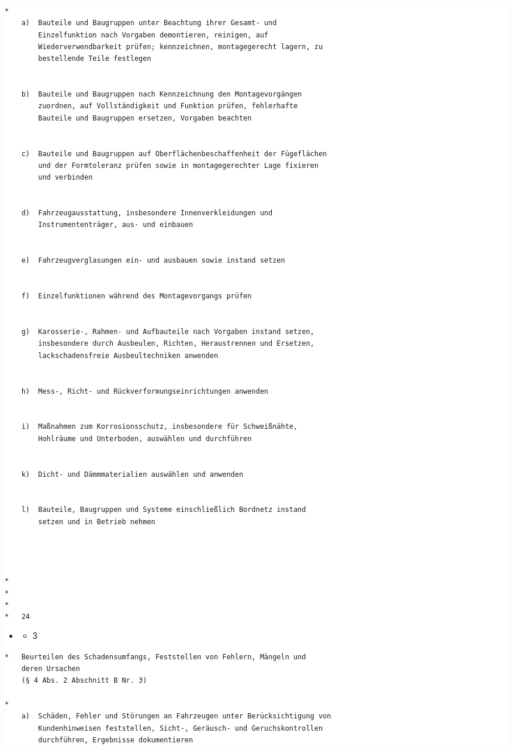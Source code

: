     *
        a)  Bauteile und Baugruppen unter Beachtung ihrer Gesamt- und
            Einzelfunktion nach Vorgaben demontieren, reinigen, auf
            Wiederverwendbarkeit prüfen; kennzeichnen, montagegerecht lagern, zu
            bestellende Teile festlegen


        b)  Bauteile und Baugruppen nach Kennzeichnung den Montagevorgängen
            zuordnen, auf Vollständigkeit und Funktion prüfen, fehlerhafte
            Bauteile und Baugruppen ersetzen, Vorgaben beachten


        c)  Bauteile und Baugruppen auf Oberflächenbeschaffenheit der Fügeflächen
            und der Formtoleranz prüfen sowie in montagegerechter Lage fixieren
            und verbinden


        d)  Fahrzeugausstattung, insbesondere Innenverkleidungen und
            Instrumententräger, aus- und einbauen


        e)  Fahrzeugverglasungen ein- und ausbauen sowie instand setzen


        f)  Einzelfunktionen während des Montagevorgangs prüfen


        g)  Karosserie-, Rahmen- und Aufbauteile nach Vorgaben instand setzen,
            insbesondere durch Ausbeulen, Richten, Heraustrennen und Ersetzen,
            lackschadensfreie Ausbeultechniken anwenden


        h)  Mess-, Richt- und Rückverformungseinrichtungen anwenden


        i)  Maßnahmen zum Korrosionsschutz, insbesondere für Schweißnähte,
            Hohlräume und Unterboden, auswählen und durchführen


        k)  Dicht- und Dämmmaterialien auswählen und anwenden


        l)  Bauteile, Baugruppen und Systeme einschließlich Bordnetz instand
            setzen und in Betrieb nehmen




    *
    *
    *
    *   24


*    *   3

    *   Beurteilen des Schadensumfangs, Feststellen von Fehlern, Mängeln und
        deren Ursachen
        (§ 4 Abs. 2 Abschnitt B Nr. 3)

    *
        a)  Schäden, Fehler und Störungen an Fahrzeugen unter Berücksichtigung von
            Kundenhinweisen feststellen, Sicht-, Geräusch- und Geruchskontrollen
            durchführen, Ergebnisse dokumentieren
